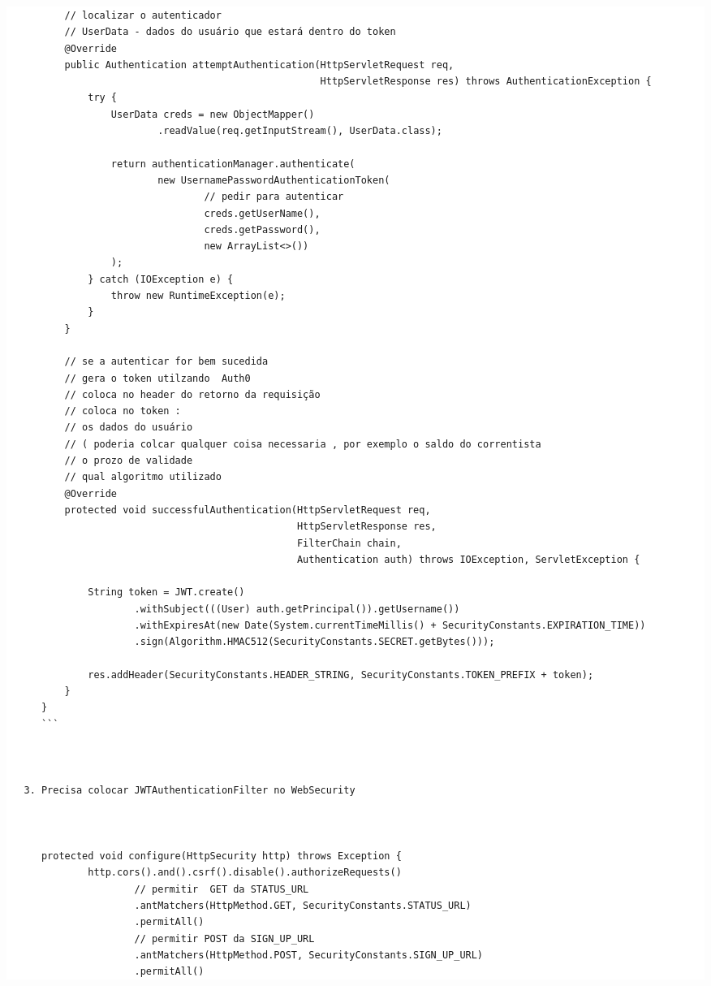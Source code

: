 ```
          // localizar o autenticador
          // UserData - dados do usuário que estará dentro do token
          @Override
          public Authentication attemptAuthentication(HttpServletRequest req,
                                                      HttpServletResponse res) throws AuthenticationException {
              try {
                  UserData creds = new ObjectMapper()
                          .readValue(req.getInputStream(), UserData.class);
      
                  return authenticationManager.authenticate(
                          new UsernamePasswordAuthenticationToken(
                                  // pedir para autenticar
                                  creds.getUserName(),
                                  creds.getPassword(),
                                  new ArrayList<>())
                  );
              } catch (IOException e) {
                  throw new RuntimeException(e);
              }
          }
      
          // se a autenticar for bem sucedida
          // gera o token utilzando  Auth0
          // coloca no header do retorno da requisição
          // coloca no token :
          // os dados do usuário
          // ( poderia colcar qualquer coisa necessaria , por exemplo o saldo do correntista
          // o prozo de validade
          // qual algoritmo utilizado
          @Override
          protected void successfulAuthentication(HttpServletRequest req,
                                                  HttpServletResponse res,
                                                  FilterChain chain,
                                                  Authentication auth) throws IOException, ServletException {
      
              String token = JWT.create()
                      .withSubject(((User) auth.getPrincipal()).getUsername())
                      .withExpiresAt(new Date(System.currentTimeMillis() + SecurityConstants.EXPIRATION_TIME))
                      .sign(Algorithm.HMAC512(SecurityConstants.SECRET.getBytes()));
      
              res.addHeader(SecurityConstants.HEADER_STRING, SecurityConstants.TOKEN_PREFIX + token);
          }
      }
      ```

      

   3. Precisa colocar JWTAuthenticationFilter no WebSecurity 

      
      
      protected void configure(HttpSecurity http) throws Exception {
              http.cors().and().csrf().disable().authorizeRequests()
                      // permitir  GET da STATUS_URL
                      .antMatchers(HttpMethod.GET, SecurityConstants.STATUS_URL)
                      .permitAll()
                      // permitir POST da SIGN_UP_URL
                      .antMatchers(HttpMethod.POST, SecurityConstants.SIGN_UP_URL)
                      .permitAll()
```